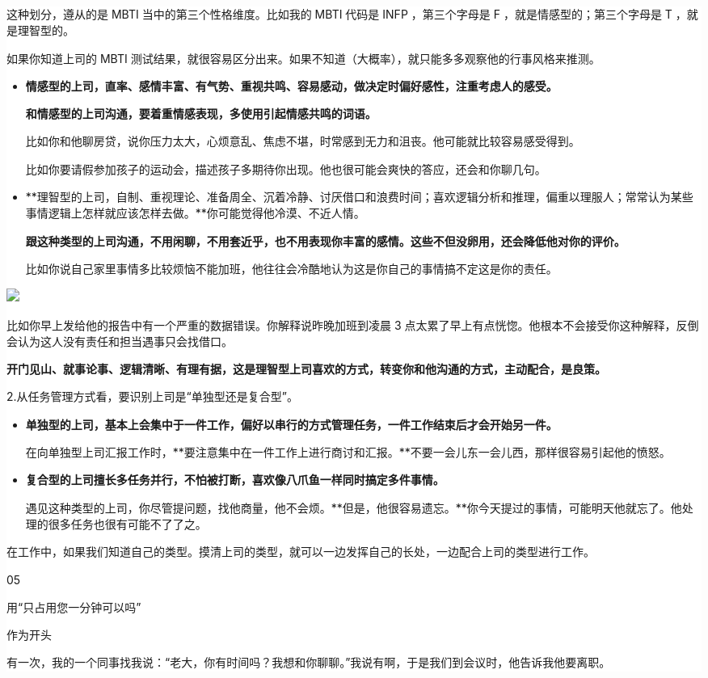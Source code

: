 这种划分，遵从的是 MBTI 当中的第三个性格维度。比如我的 MBTI 代码是 INFP ，第三个字母是 F ，就是情感型的；第三个字母是 T ，就是理智型的。

  


如果你知道上司的 MBTI 测试结果，就很容易区分出来。如果不知道（大概率），就只能多多观察他的行事风格来推测。

  


* **情感型的上司，直率、感情丰富、有气势、重视共鸣、容易感动，做决定时偏好感性，注重考虑人的感受。**

  **和情感型的上司沟通，要着重情感表现，多使用引起情感共鸣的词语。**

  比如你和他聊房贷，说你压力太大，心烦意乱、焦虑不堪，时常感到无力和沮丧。他可能就比较容易感受得到。

  比如你要请假参加孩子的运动会，描述孩子多期待你出现。他也很可能会爽快的答应，还会和你聊几句。

  


* **理智型的上司，自制、重视理论、准备周全、沉着冷静、讨厌借口和浪费时间；喜欢逻辑分析和推理，偏重以理服人；常常认为某些事情逻辑上怎样就应该怎样去做。**你可能觉得他冷漠、不近人情。

  **跟这种类型的上司沟通，不用闲聊，不用套近乎，也不用表现你丰富的感情。这些不但没卵用，还会降低他对你的评价。**

  比如你说自己家里事情多比较烦恼不能加班，他往往会冷酷地认为这是你自己的事情搞不定这是你的责任。

  


![](https://mmbiz.qpic.cn/mmbiz_jpg/tN1blB6ujNXpX8XKPzB7ibP8H1BWBjrYMQGTsBIyq1wKrXianMLQCmzXJUoR8PhaUGMRuwLX0xDu9sbTJf3pXsfA/640?wx_fmt=jpeg&tp=webp&wxfrom=5&wx_lazy=1&wx_co=1)

  


比如你早上发给他的报告中有一个严重的数据错误。你解释说昨晚加班到凌晨 3 点太累了早上有点恍惚。他根本不会接受你这种解释，反倒会认为这人没有责任和担当遇事只会找借口。

  


**开门见山、就事论事、逻辑清晰、有理有据，这是理智型上司喜欢的方式，转变你和他沟通的方式，主动配合，是良策。**

  


2.从任务管理方式看，要识别上司是“单独型还是复合型”。

* **单独型的上司，基本上会集中于一件工作，偏好以串行的方式管理任务，一件工作结束后才会开始另一件。**

  在向单独型上司汇报工作时，**要注意集中在一件工作上进行商讨和汇报。**不要一会儿东一会儿西，那样很容易引起他的愤怒。

  


* **复合型的上司擅长多任务并行，不怕被打断，喜欢像八爪鱼一样同时搞定多件事情。**

  遇见这种类型的上司，你尽管提问题，找他商量，他不会烦。**但是，他很容易遗忘。**你今天提过的事情，可能明天他就忘了。他处理的很多任务也很有可能不了了之。

  


在工作中，如果我们知道自己的类型。摸清上司的类型，就可以一边发挥自己的长处，一边配合上司的类型进行工作。

  


05  


用“只占用您一分钟可以吗”

作为开头

有一次，我的一个同事找我说：“老大，你有时间吗？我想和你聊聊。”我说有啊，于是我们到会议时，他告诉我他要离职。
